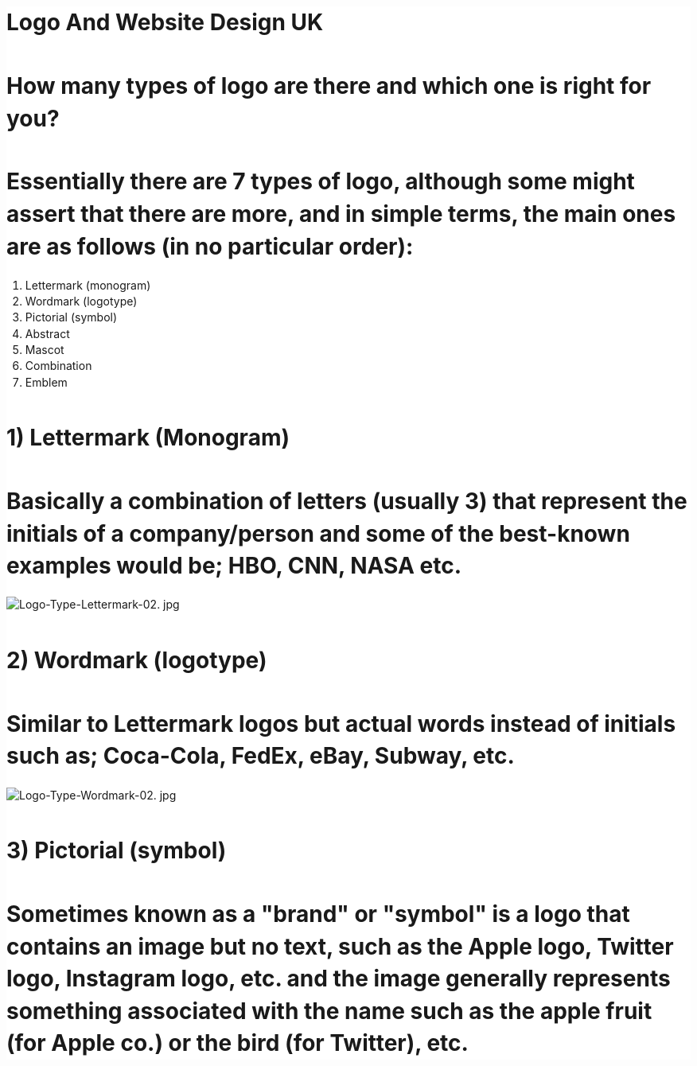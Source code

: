 # Logo And Website Design UK


# How many types of logo are there and which one is right for you?

# Essentially there are 7 types of logo, although some might assert that there are more, and in simple terms, the main ones are as follows (in no particular order): 
 
1) Lettermark (monogram) 
2) Wordmark (logotype) 
3) Pictorial (symbol) 
4) Abstract 
5) Mascot 
6) Combination 
7) Emblem

# 1) Lettermark (Monogram)

# Basically a combination of letters (usually 3) that represent the initials of a company/person and some of the best-known examples would be; HBO, CNN, NASA etc.

![Logo-Type-Lettermark-02. jpg](https://static.wixstatic.com/media/b0d63a_d6bd48731a96430c94e6a82c28fed0ab~mv2.jpg/v1/fill/w_498,h_86,al_c,q_80,usm_0.66_1.00_0.01,enc_avif,quality_auto/Logo-Type-Lettermark-02.jpg)

# 2) Wordmark (logotype)

# Similar to Lettermark logos but actual words instead of initials such as; Coca-Cola, FedEx, eBay, Subway, etc.

![Logo-Type-Wordmark-02. jpg](https://static.wixstatic.com/media/b0d63a_d1977f9539b6498c87721f3b36d2a0c1~mv2.jpg/v1/fill/w_498,h_86,al_c,q_80,usm_0.66_1.00_0.01,enc_avif,quality_auto/Logo-Type-Wordmark-02.jpg)

# 3) Pictorial (symbol)

# Sometimes known as a "brand" or "symbol" is a logo that contains an image but no text, such as the Apple logo, Twitter logo, Instagram logo, etc. and the image generally represents something associated with the name such as the apple fruit (for Apple co.) or the bird (for Twitter), etc.
